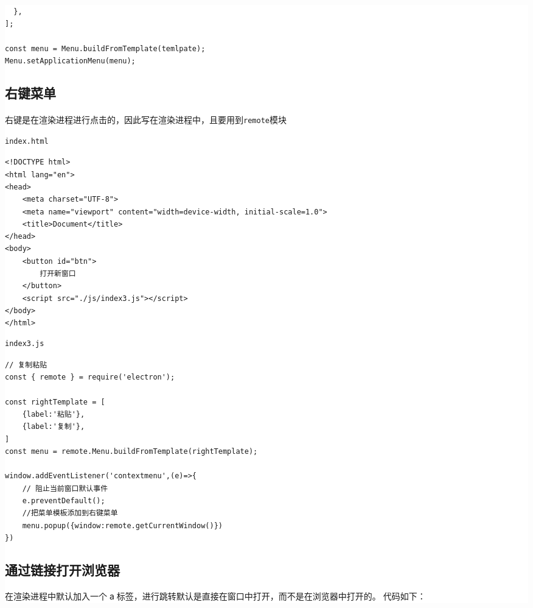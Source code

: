 ```
  },
];

const menu = Menu.buildFromTemplate(temlpate);
Menu.setApplicationMenu(menu);
```

## 右键菜单

右键是在渲染进程进行点击的，因此写在渲染进程中，且要用到`remote`模块

`index.html`

```
<!DOCTYPE html>
<html lang="en">
<head>
    <meta charset="UTF-8">
    <meta name="viewport" content="width=device-width, initial-scale=1.0">
    <title>Document</title>
</head>
<body>
    <button id="btn">
        打开新窗口
    </button>
    <script src="./js/index3.js"></script>
</body>
</html>
```

`index3.js`

```
// 复制粘贴
const { remote } = require('electron');

const rightTemplate = [
    {label:'粘贴'},
    {label:'复制'},
]
const menu = remote.Menu.buildFromTemplate(rightTemplate);

window.addEventListener('contextmenu',(e)=>{
    // 阻止当前窗口默认事件
    e.preventDefault();
    //把菜单模板添加到右键菜单
    menu.popup({window:remote.getCurrentWindow()})
})
```

## 通过链接打开浏览器

在渲染进程中默认加入一个 a 标签，进行跳转默认是直接在窗口中打开，而不是在浏览器中打开的。
代码如下：
